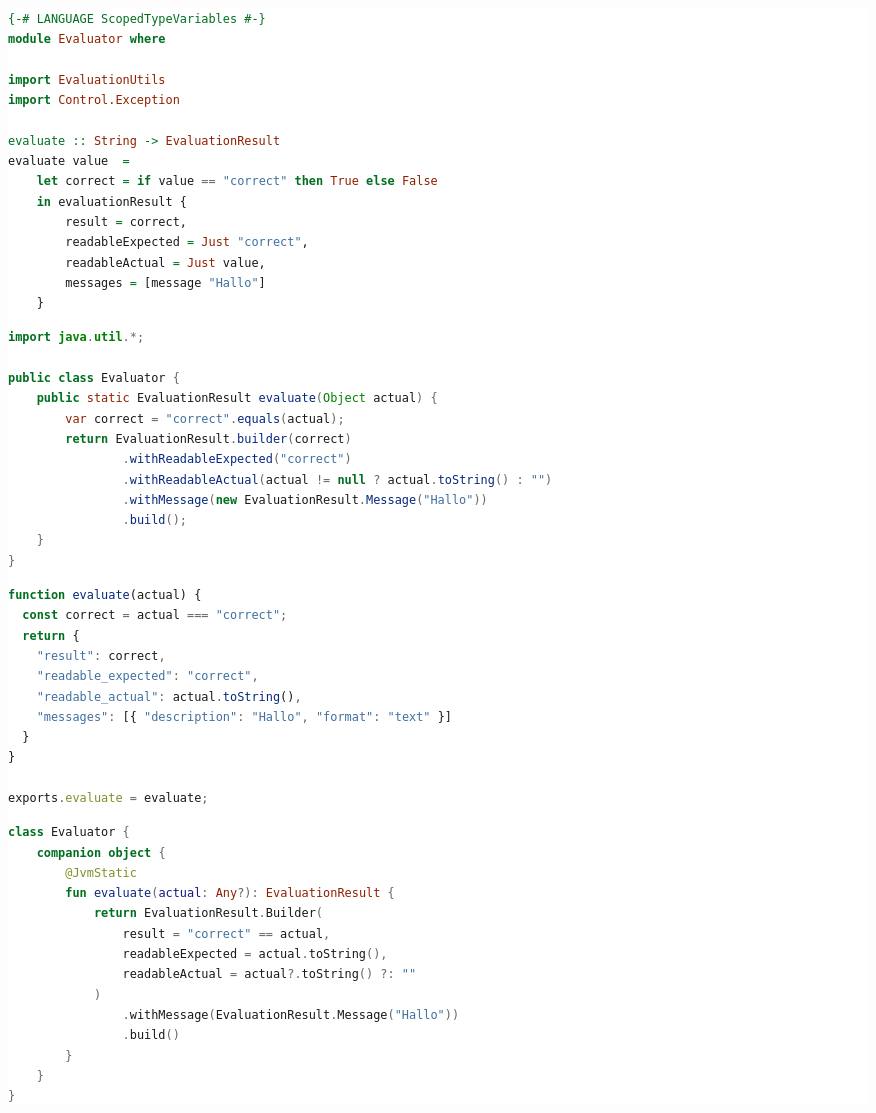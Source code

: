 ```haskell [Haskell]
{-# LANGUAGE ScopedTypeVariables #-}
module Evaluator where

import EvaluationUtils
import Control.Exception

evaluate :: String -> EvaluationResult
evaluate value  =
    let correct = if value == "correct" then True else False
    in evaluationResult {
        result = correct,
        readableExpected = Just "correct",
        readableActual = Just value,
        messages = [message "Hallo"]
    }
```

```java [Java]
import java.util.*;

public class Evaluator {
    public static EvaluationResult evaluate(Object actual) {
        var correct = "correct".equals(actual);
        return EvaluationResult.builder(correct)
                .withReadableExpected("correct")
                .withReadableActual(actual != null ? actual.toString() : "")
                .withMessage(new EvaluationResult.Message("Hallo"))
                .build();
    }
}
```

```javascript [JavaScript]
function evaluate(actual) {
  const correct = actual === "correct";
  return {
    "result": correct,
    "readable_expected": "correct",
    "readable_actual": actual.toString(),
    "messages": [{ "description": "Hallo", "format": "text" }]
  }
}

exports.evaluate = evaluate;
```

```kotlin [Kotlin]
class Evaluator {
    companion object {
        @JvmStatic
        fun evaluate(actual: Any?): EvaluationResult {
            return EvaluationResult.Builder(
                result = "correct" == actual,
                readableExpected = actual.toString(),
                readableActual = actual?.toString() ?: ""
            )
                .withMessage(EvaluationResult.Message("Hallo"))
                .build()
        }
    }
}
```

